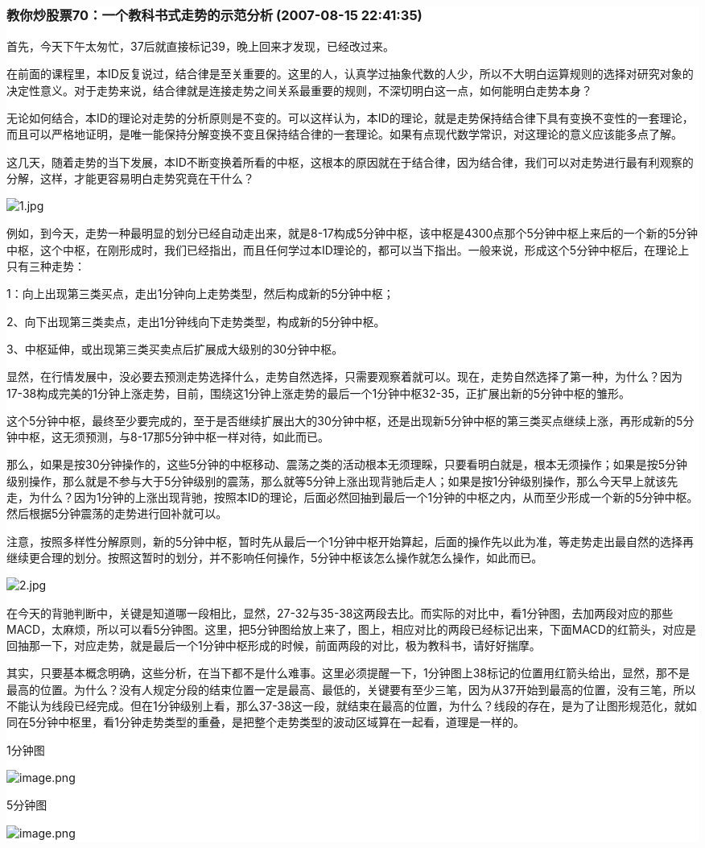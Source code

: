 ### 教你炒股票70：一个教科书式走势的示范分析 (2007-08-15 22:41:35)

首先，今天下午太匆忙，37后就直接标记39，晚上回来才发现，已经改过来。

在前面的课程里，本ID反复说过，结合律是至关重要的。这里的人，认真学过抽象代数的人少，所以不大明白运算规则的选择对研究对象的决定性意义。对于走势来说，结合律就是连接走势之间关系最重要的规则，不深切明白这一点，如何能明白走势本身？

无论如何结合，本ID的理论对走势的分析原则是不变的。可以这样认为，本ID的理论，就是走势保持结合律下具有变换不变性的一套理论，而且可以严格地证明，是唯一能保持分解变换不变且保持结合律的一套理论。如果有点现代数学常识，对这理论的意义应该能多点了解。

这几天，随着走势的当下发展，本ID不断变换着所看的中枢，这根本的原因就在于结合律，因为结合律，我们可以对走势进行最有利观察的分解，这样，才能更容易明白走势究竟在干什么？

![1.jpg](https://ww1.sinaimg.cn/large/80673b2agy1gaiem0olouj20zk0lx48x.jpg)

例如，到今天，走势一种最明显的划分已经自动走出来，就是8-17构成5分钟中枢，该中枢是4300点那个5分钟中枢上来后的一个新的5分钟中枢，这个中枢，在刚形成时，我们已经指出，而且任何学过本ID理论的，都可以当下指出。一般来说，形成这个5分钟中枢后，在理论上只有三种走势：

1：向上出现第三类买点，走出1分钟向上走势类型，然后构成新的5分钟中枢；

2、向下出现第三类卖点，走出1分钟线向下走势类型，构成新的5分钟中枢。

3、中枢延伸，或出现第三类买卖点后扩展成大级别的30分钟中枢。

显然，在行情发展中，没必要去预测走势选择什么，走势自然选择，只需要观察着就可以。现在，走势自然选择了第一种，为什么？因为17-38构成完美的1分钟上涨走势，目前，围绕这1分钟上涨走势的最后一个1分钟中枢32-35，正扩展出新的5分钟中枢的雏形。

这个5分钟中枢，最终至少要完成的，至于是否继续扩展出大的30分钟中枢，还是出现新5分钟中枢的第三类买点继续上涨，再形成新的5分钟中枢，这无须预测，与8-17那5分钟中枢一样对待，如此而已。

那么，如果是按30分钟操作的，这些5分钟的中枢移动、震荡之类的活动根本无须理睬，只要看明白就是，根本无须操作；如果是按5分钟级别操作，那么就是不参与大于5分钟级别的震荡，那么就等5分钟上涨出现背驰后走人；如果是按1分钟级别操作，那么今天早上就该先走，为什么？因为1分钟的上涨出现背驰，按照本ID的理论，后面必然回抽到最后一个1分钟的中枢之内，从而至少形成一个新的5分钟中枢。然后根据5分钟震荡的走势进行回补就可以。

注意，按照多样性分解原则，新的5分钟中枢，暂时先从最后一个1分钟中枢开始算起，后面的操作先以此为准，等走势走出最自然的选择再继续更合理的划分。按照这暂时的划分，并不影响任何操作，5分钟中枢该怎么操作就怎么操作，如此而已。

![2.jpg](https://ww1.sinaimg.cn/large/80673b2agy1gaiemfl2xpj20vy0lhn5q.jpg)

在今天的背驰判断中，关键是知道哪一段相比，显然，27-32与35-38这两段去比。而实际的对比中，看1分钟图，去加两段对应的那些MACD，太麻烦，所以可以看5分钟图。这里，把5分钟图给放上来了，图上，相应对比的两段已经标记出来，下面MACD的红箭头，对应是回抽那一下，对应走势，就是最后一个1分钟中枢形成的时候，前面两段的对比，极为教科书，请好好揣摩。

其实，只要基本概念明确，这些分析，在当下都不是什么难事。这里必须提醒一下，1分钟图上38标记的位置用红箭头给出，显然，那不是最高的位置。为什么？没有人规定分段的结束位置一定是最高、最低的，关键要有至少三笔，因为从37开始到最高的位置，没有三笔，所以不能认为线段已经完成。但在1分钟级别上看，那么37-38这一段，就结束在最高的位置，为什么？线段的存在，是为了让图形规范化，就如同在5分钟中枢里，看1分钟走势类型的重叠，是把整个走势类型的波动区域算在一起看，道理是一样的。

1分钟图

![image.png](https://ww1.sinaimg.cn/large/80673b2agy1g9uxa63fk5j20fe0aydlp.jpg)

5分钟图

![image.png](https://ww1.sinaimg.cn/large/80673b2agy1g9uxau5b7wj20fe0ayagd.jpg)
